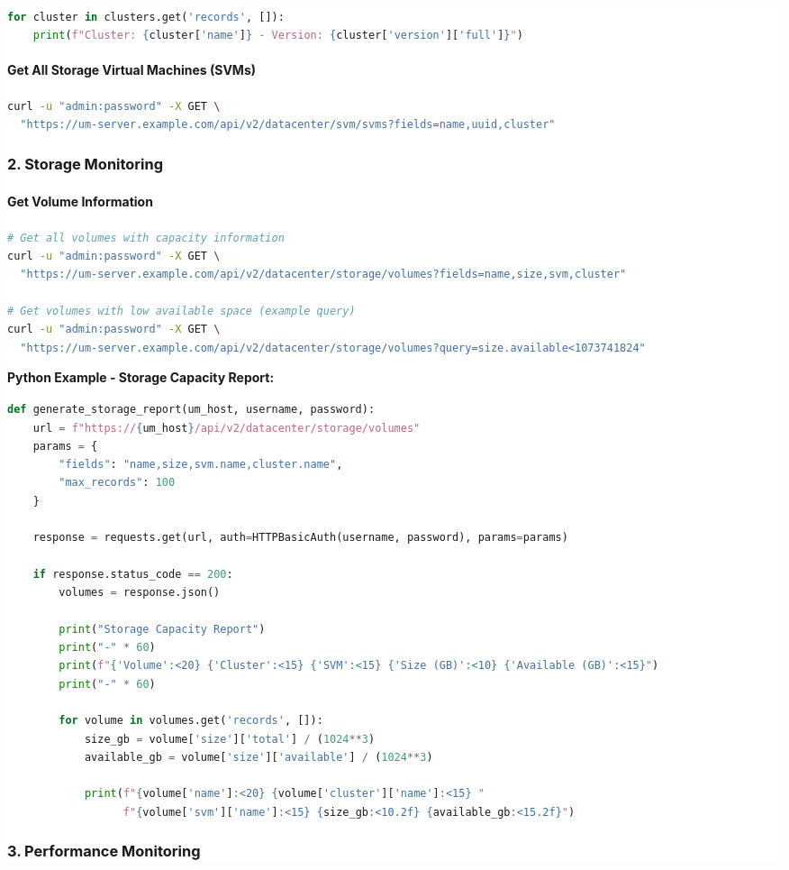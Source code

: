 ```python
for cluster in clusters.get('records', []):
    print(f"Cluster: {cluster['name']} - Version: {cluster['version']['full']}")
```

#### Get All Storage Virtual Machines (SVMs)
```bash
curl -u "admin:password" -X GET \
  "https://um-server.example.com/api/v2/datacenter/svm/svms?fields=name,uuid,cluster"
```

### 2. Storage Monitoring

#### Get Volume Information
```bash
# Get all volumes with capacity information
curl -u "admin:password" -X GET \
  "https://um-server.example.com/api/v2/datacenter/storage/volumes?fields=name,size,svm,cluster"

# Get volumes with low available space (example query)
curl -u "admin:password" -X GET \
  "https://um-server.example.com/api/v2/datacenter/storage/volumes?query=size.available<1073741824"
```

**Python Example - Storage Capacity Report:**
```python
def generate_storage_report(um_host, username, password):
    url = f"https://{um_host}/api/v2/datacenter/storage/volumes"
    params = {
        "fields": "name,size,svm.name,cluster.name",
        "max_records": 100
    }
    
    response = requests.get(url, auth=HTTPBasicAuth(username, password), params=params)
    
    if response.status_code == 200:
        volumes = response.json()
        
        print("Storage Capacity Report")
        print("-" * 60)
        print(f"{'Volume':<20} {'Cluster':<15} {'SVM':<15} {'Size (GB)':<10} {'Available (GB)':<15}")
        print("-" * 60)
        
        for volume in volumes.get('records', []):
            size_gb = volume['size']['total'] / (1024**3)
            available_gb = volume['size']['available'] / (1024**3)
            
            print(f"{volume['name']:<20} {volume['cluster']['name']:<15} "
                  f"{volume['svm']['name']:<15} {size_gb:<10.2f} {available_gb:<15.2f}")
```

### 3. Performance Monitoring

